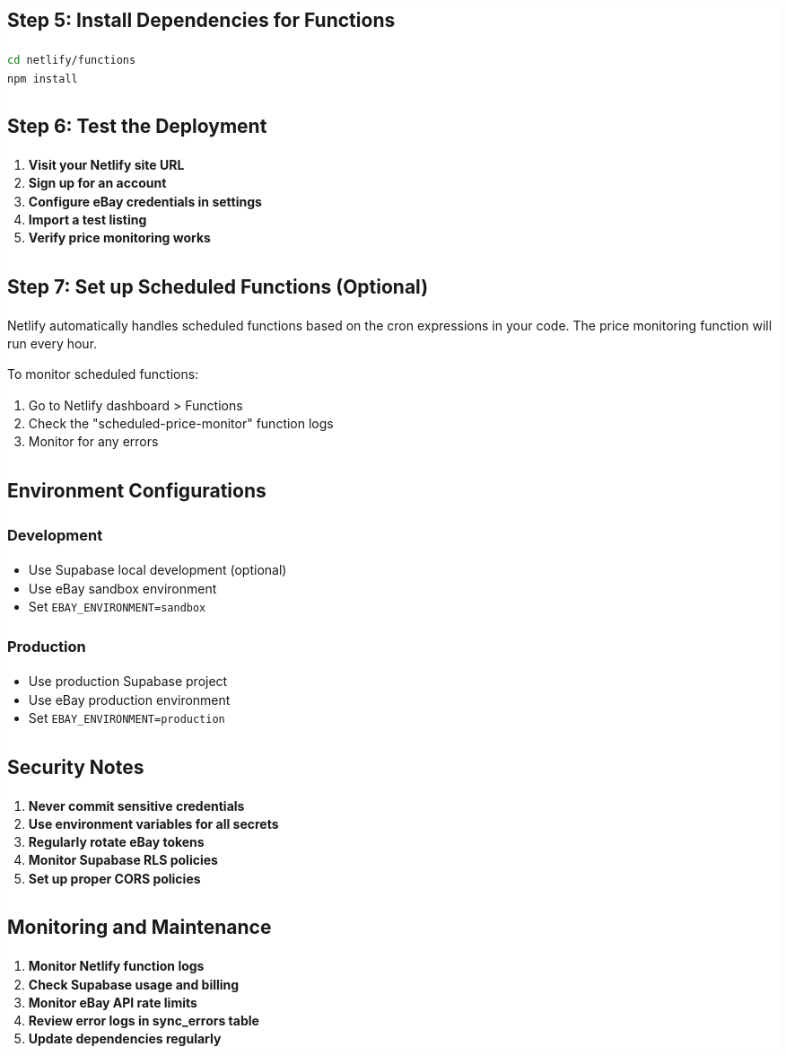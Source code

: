 ## Step 5: Install Dependencies for Functions

```bash
cd netlify/functions
npm install
```

## Step 6: Test the Deployment

1. **Visit your Netlify site URL**
2. **Sign up for an account**
3. **Configure eBay credentials in settings**
4. **Import a test listing**
5. **Verify price monitoring works**

## Step 7: Set up Scheduled Functions (Optional)

Netlify automatically handles scheduled functions based on the cron expressions in your code. The price monitoring function will run every hour.

To monitor scheduled functions:
1. Go to Netlify dashboard > Functions
2. Check the "scheduled-price-monitor" function logs
3. Monitor for any errors

## Environment Configurations

### Development
- Use Supabase local development (optional)
- Use eBay sandbox environment
- Set `EBAY_ENVIRONMENT=sandbox`

### Production
- Use production Supabase project
- Use eBay production environment
- Set `EBAY_ENVIRONMENT=production`

## Security Notes

1. **Never commit sensitive credentials**
2. **Use environment variables for all secrets**
3. **Regularly rotate eBay tokens**
4. **Monitor Supabase RLS policies**
5. **Set up proper CORS policies**

## Monitoring and Maintenance

1. **Monitor Netlify function logs**
2. **Check Supabase usage and billing**
3. **Monitor eBay API rate limits**
4. **Review error logs in sync_errors table**
5. **Update dependencies regularly**
